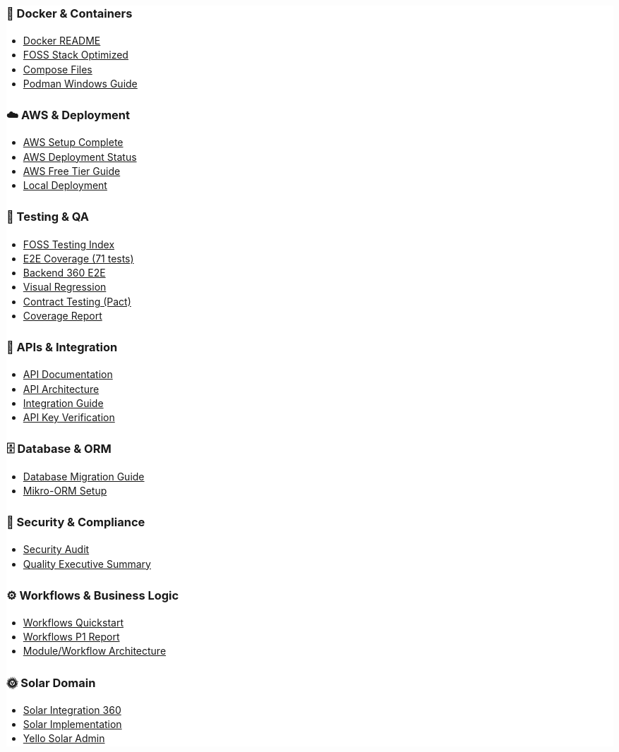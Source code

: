 ### 🐳 Docker & Containers

- [Docker README](../docs/DOCKER_README.md)
- [FOSS Stack Optimized](../docs/DOCKER_FOSS_STACK_OPTIMIZED.md)
- [Compose Files](../docker/)
- [Podman Windows Guide](../docs/A%20Comprehensive%20Diagnostic%20and%20Resolution%20Guide%20for%20Node.js%20Development%20on%20Windows%20with%20Podman%20and%20Yarn.md)

### ☁️ AWS & Deployment

- [AWS Setup Complete](../docs/AWS_SETUP_COMPLETE.md)
- [AWS Deployment Status](../docs/deployment/AWS_DEPLOYMENT_STATUS.md)
- [AWS Free Tier Guide](../docs/deployment/AWS_FREE_TIER_DEPLOYMENT_GUIDE.md)
- [Local Deployment](../docs/deployment/LOCAL_DEPLOYMENT_SUCCESS.md)

### 🧪 Testing & QA

- [FOSS Testing Index](../docs/testing/FOSS_TESTING_DOCUMENTATION_INDEX.md)
- [E2E Coverage (71 tests)](../storefront/docs/testing/E2E_COVERAGE_EXPANSION_SUMMARY.md)
- [Backend 360 E2E](../backend/docs/testing/BACKEND_360_E2E_REPORT.md)
- [Visual Regression](../docs/testing/VISUAL_REGRESSION_FOSS_GUIDE.md)
- [Contract Testing (Pact)](../docs/testing/CONTRACT_TESTING_FOSS_GUIDE.md)
- [Coverage Report](../docs/testing/BACKEND_360_COVERAGE_REPORT.md)

### 🔌 APIs & Integration

- [API Documentation](../backend/docs/api/API_DOCUMENTATION_GUIDE.md)
- [API Architecture](../docs/API_ARCHITECTURE_REVIEW.md)
- [Integration Guide](../storefront/docs/INTEGRATION_GUIDE.md)
- [API Key Verification](../docs/API_KEY_VERIFICATION.md)

### 🗄️ Database & ORM

- [Database Migration Guide](../backend/docs/database/DATABASE_MIGRATION_GUIDE.md)
- [Mikro-ORM Setup](../backend/docs/MIKRO_ORM_SETUP_REPORT.md)

### 🔐 Security & Compliance

- [Security Audit](../backend/docs/security/SECURITY_AUDIT_REPORT.md)
- [Quality Executive Summary](../backend/docs/QUALITY_EXECUTIVE_SUMMARY.md)

### ⚙️ Workflows & Business Logic

- [Workflows Quickstart](../backend/docs/WORKFLOWS_QUICKSTART.md)
- [Workflows P1 Report](../backend/docs/WORKFLOWS_P1_REPORT.md)
- [Module/Workflow Architecture](../backend/docs/MODULE_WORKFLOW_ARCHITECTURE_360.md)

### 🌞 Solar Domain

- [Solar Integration 360](../docs/SOLAR_INTEGRATION_360.md)
- [Solar Implementation](../docs/SOLAR_INTEGRATION_IMPLEMENTATION.md)
- [Yello Solar Admin](../docs/YELLO_SOLAR_ADMIN_IMPLEMENTATION.md)
